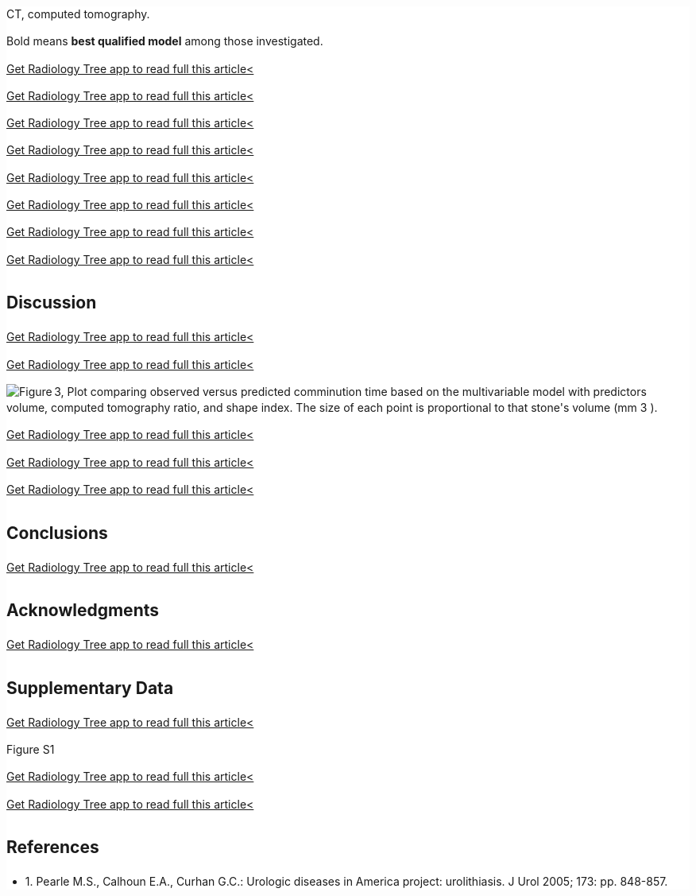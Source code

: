 CT, computed tomography.


Bold means **best qualified model** among those investigated.


[Get Radiology Tree app to read full this article<](https://clinicalpub.com/app)

[Get Radiology Tree app to read full this article<](https://clinicalpub.com/app)

[Get Radiology Tree app to read full this article<](https://clinicalpub.com/app)

[Get Radiology Tree app to read full this article<](https://clinicalpub.com/app)

[Get Radiology Tree app to read full this article<](https://clinicalpub.com/app)

[Get Radiology Tree app to read full this article<](https://clinicalpub.com/app)

[Get Radiology Tree app to read full this article<](https://clinicalpub.com/app)

[Get Radiology Tree app to read full this article<](https://clinicalpub.com/app)

## Discussion

[Get Radiology Tree app to read full this article<](https://clinicalpub.com/app)

[Get Radiology Tree app to read full this article<](https://clinicalpub.com/app)

![Figure 3, Plot comparing observed versus predicted comminution time based on the multivariable model with predictors volume, computed tomography ratio, and shape index. The size of each point is proportional to that stone's volume (mm 3 ).](https://storage.googleapis.com/dl.dentistrykey.com/clinical/QuantitativePredictionofStoneFragilityFromRoutineDualEnergyCT/2_1s20S1076633216301842.jpg)

[Get Radiology Tree app to read full this article<](https://clinicalpub.com/app)

[Get Radiology Tree app to read full this article<](https://clinicalpub.com/app)

[Get Radiology Tree app to read full this article<](https://clinicalpub.com/app)

## Conclusions

[Get Radiology Tree app to read full this article<](https://clinicalpub.com/app)

## Acknowledgments

[Get Radiology Tree app to read full this article<](https://clinicalpub.com/app)

## Supplementary Data

[Get Radiology Tree app to read full this article<](https://clinicalpub.com/app)

Figure S1

[Get Radiology Tree app to read full this article<](https://clinicalpub.com/app)

[Get Radiology Tree app to read full this article<](https://clinicalpub.com/app)

## References

- 1\. Pearle M.S., Calhoun E.A., Curhan G.C.: Urologic diseases in America project: urolithiasis. J Urol 2005; 173: pp. 848-857.
